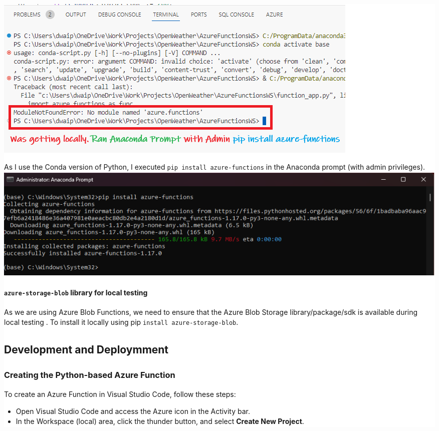 ![Alt text](image-13.png)

As I use the Conda version of Python, I executed `pip install azure-functions` in the Anaconda prompt (with admin privileges).
![Alt text](image-14.png)

#### `azure-storage-blob` library for local testing

As we are using Azure Blob Functions, we need to ensure that the Azure Blob Storage library/package/sdk is available during local testing . To install it locally using pip `install azure-storage-blob`.

## Development and Deploymment

### Creating the Python-based Azure Function

To create an Azure Function in Visual Studio Code, follow these steps:

- Open Visual Studio Code and access the Azure icon in the Activity bar.
- In the Workspace (local) area, click the thunder button, and select **Create New Project**.
